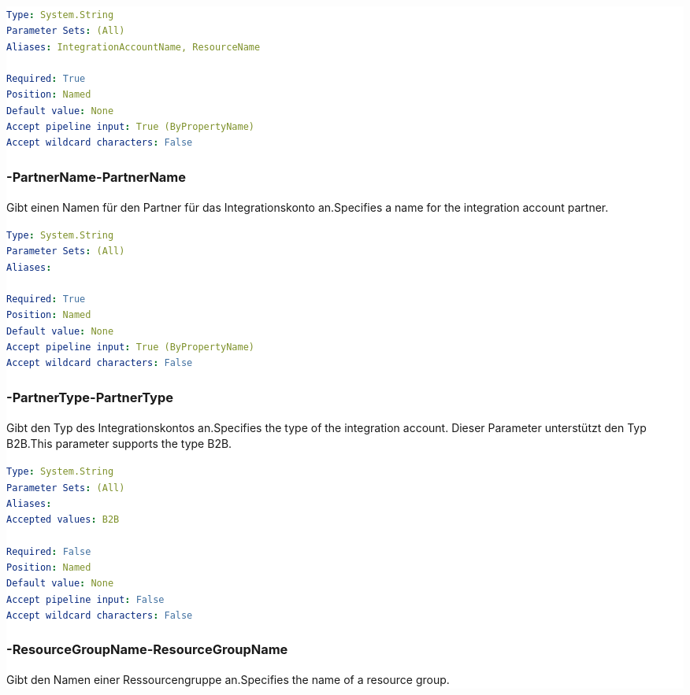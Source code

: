 ```yaml
Type: System.String
Parameter Sets: (All)
Aliases: IntegrationAccountName, ResourceName

Required: True
Position: Named
Default value: None
Accept pipeline input: True (ByPropertyName)
Accept wildcard characters: False
```

### <span data-ttu-id="5028e-127">-PartnerName</span><span class="sxs-lookup"><span data-stu-id="5028e-127">-PartnerName</span></span>
<span data-ttu-id="5028e-128">Gibt einen Namen für den Partner für das Integrationskonto an.</span><span class="sxs-lookup"><span data-stu-id="5028e-128">Specifies a name for the integration account partner.</span></span>

```yaml
Type: System.String
Parameter Sets: (All)
Aliases:

Required: True
Position: Named
Default value: None
Accept pipeline input: True (ByPropertyName)
Accept wildcard characters: False
```

### <span data-ttu-id="5028e-129">-PartnerType</span><span class="sxs-lookup"><span data-stu-id="5028e-129">-PartnerType</span></span>
<span data-ttu-id="5028e-130">Gibt den Typ des Integrationskontos an.</span><span class="sxs-lookup"><span data-stu-id="5028e-130">Specifies the type of the integration account.</span></span>
<span data-ttu-id="5028e-131">Dieser Parameter unterstützt den Typ B2B.</span><span class="sxs-lookup"><span data-stu-id="5028e-131">This parameter supports the type B2B.</span></span>

```yaml
Type: System.String
Parameter Sets: (All)
Aliases:
Accepted values: B2B

Required: False
Position: Named
Default value: None
Accept pipeline input: False
Accept wildcard characters: False
```

### <span data-ttu-id="5028e-132">-ResourceGroupName</span><span class="sxs-lookup"><span data-stu-id="5028e-132">-ResourceGroupName</span></span>
<span data-ttu-id="5028e-133">Gibt den Namen einer Ressourcengruppe an.</span><span class="sxs-lookup"><span data-stu-id="5028e-133">Specifies the name of a resource group.</span></span>
